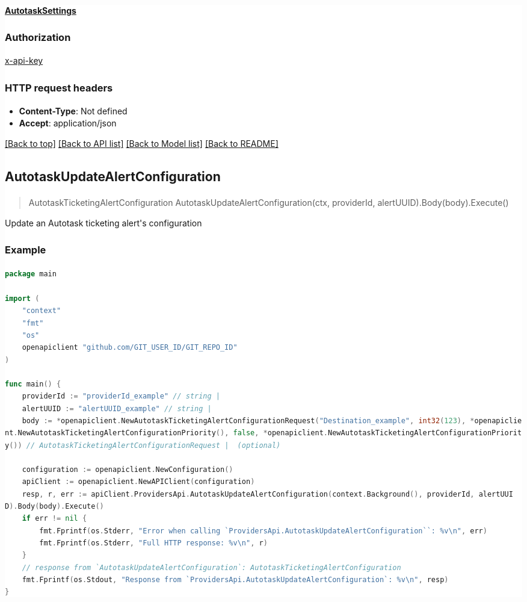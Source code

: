 [**AutotaskSettings**](AutotaskSettings.md)

### Authorization

[x-api-key](../README.md#x-api-key)

### HTTP request headers

- **Content-Type**: Not defined
- **Accept**: application/json

[[Back to top]](#) [[Back to API list]](../README.md#documentation-for-api-endpoints)
[[Back to Model list]](../README.md#documentation-for-models)
[[Back to README]](../README.md)


## AutotaskUpdateAlertConfiguration

> AutotaskTicketingAlertConfiguration AutotaskUpdateAlertConfiguration(ctx, providerId, alertUUID).Body(body).Execute()

Update an Autotask ticketing alert's configuration



### Example

```go
package main

import (
    "context"
    "fmt"
    "os"
    openapiclient "github.com/GIT_USER_ID/GIT_REPO_ID"
)

func main() {
    providerId := "providerId_example" // string | 
    alertUUID := "alertUUID_example" // string | 
    body := *openapiclient.NewAutotaskTicketingAlertConfigurationRequest("Destination_example", int32(123), *openapiclient.NewAutotaskTicketingAlertConfigurationPriority(), false, *openapiclient.NewAutotaskTicketingAlertConfigurationPriority()) // AutotaskTicketingAlertConfigurationRequest |  (optional)

    configuration := openapiclient.NewConfiguration()
    apiClient := openapiclient.NewAPIClient(configuration)
    resp, r, err := apiClient.ProvidersApi.AutotaskUpdateAlertConfiguration(context.Background(), providerId, alertUUID).Body(body).Execute()
    if err != nil {
        fmt.Fprintf(os.Stderr, "Error when calling `ProvidersApi.AutotaskUpdateAlertConfiguration``: %v\n", err)
        fmt.Fprintf(os.Stderr, "Full HTTP response: %v\n", r)
    }
    // response from `AutotaskUpdateAlertConfiguration`: AutotaskTicketingAlertConfiguration
    fmt.Fprintf(os.Stdout, "Response from `ProvidersApi.AutotaskUpdateAlertConfiguration`: %v\n", resp)
}
```
